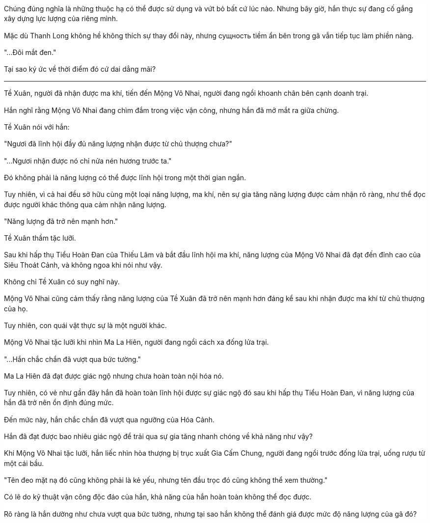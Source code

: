 Chúng đúng nghĩa là những thuộc hạ có thể được sử dụng và vứt bỏ bất cứ lúc nào. Nhưng bây giờ, hắn thực sự đang cố gắng xây dựng lực lượng của riêng mình.

Mặc dù Thanh Long không hề không thích sự thay đổi này, nhưng сущность tiềm ẩn bên trong gã vẫn tiếp tục làm phiền nàng.

"...Đôi mắt đen."

Tại sao ký ức về thời điểm đó cứ dai dẳng mãi?

***

Tề Xuân, người đã nhận được ma khí, tiến đến Mộng Vô Nhai, người đang ngồi khoanh chân bên cạnh doanh trại.

Hắn nghĩ rằng Mộng Vô Nhai đang chìm đắm trong việc vận công, nhưng hắn đã mở mắt ra giữa chừng.

Tề Xuân nói với hắn:

"Ngươi đã lĩnh hội đầy đủ năng lượng nhận được từ chủ thượng chưa?"

"...Ngươi nhận được nó chỉ nửa nén hương trước ta."

Đó không phải là năng lượng có thể được lĩnh hội trong một thời gian ngắn.

Tuy nhiên, vì cả hai đều sở hữu cùng một loại năng lượng, ma khí, nên sự gia tăng năng lượng được cảm nhận rõ ràng, như thể đọc được người khác thông qua cảm nhận năng lượng.

"Năng lượng đã trở nên mạnh hơn."

Tề Xuân thầm tặc lưỡi.

Sau khi hấp thụ Tiểu Hoàn Đan của Thiếu Lâm và bắt đầu lĩnh hội ma khí, năng lượng của Mộng Vô Nhai đã đạt đến đỉnh cao của Siêu Thoát Cảnh, và không ngoa khi nói như vậy.

Không chỉ Tề Xuân có suy nghĩ này.

Mộng Vô Nhai cũng cảm thấy rằng năng lượng của Tề Xuân đã trở nên mạnh hơn đáng kể sau khi nhận được ma khí từ chủ thượng của họ.

Tuy nhiên, con quái vật thực sự là một người khác.

Mộng Vô Nhai tặc lưỡi khi nhìn Ma La Hiên, người đang ngồi cách xa đống lửa trại.

"...Hắn chắc chắn đã vượt qua bức tường."

Ma La Hiên đã đạt được giác ngộ nhưng chưa hoàn toàn nội hóa nó.

Tuy nhiên, có vẻ như gần đây hắn đã hoàn toàn lĩnh hội được sự giác ngộ đó sau khi hấp thụ Tiểu Hoàn Đan, vì năng lượng của hắn đã trở nên ổn định đúng mức.

Đến mức này, hắn chắc chắn đã vượt qua ngưỡng của Hóa Cảnh.

Hắn đã đạt được bao nhiêu giác ngộ để trải qua sự gia tăng nhanh chóng về khả năng như vậy?

Khi Mộng Vô Nhai tặc lưỡi, hắn liếc nhìn hòa thượng bị trục xuất Gia Cấm Chung, người đang ngồi trước đống lửa trại, uống rượu từ một cái bầu.

"Tên đeo mặt nạ đó cũng không phải là kẻ yếu, nhưng tên đầu trọc đó cũng không thể xem thường."

Có lẽ do kỹ thuật vận công độc đáo của hắn, khả năng của hắn hoàn toàn không thể đọc được.

Rõ ràng là hắn dường như chưa vượt qua bức tường, nhưng tại sao hắn không thể đánh giá được mức độ năng lượng của gã đó?
